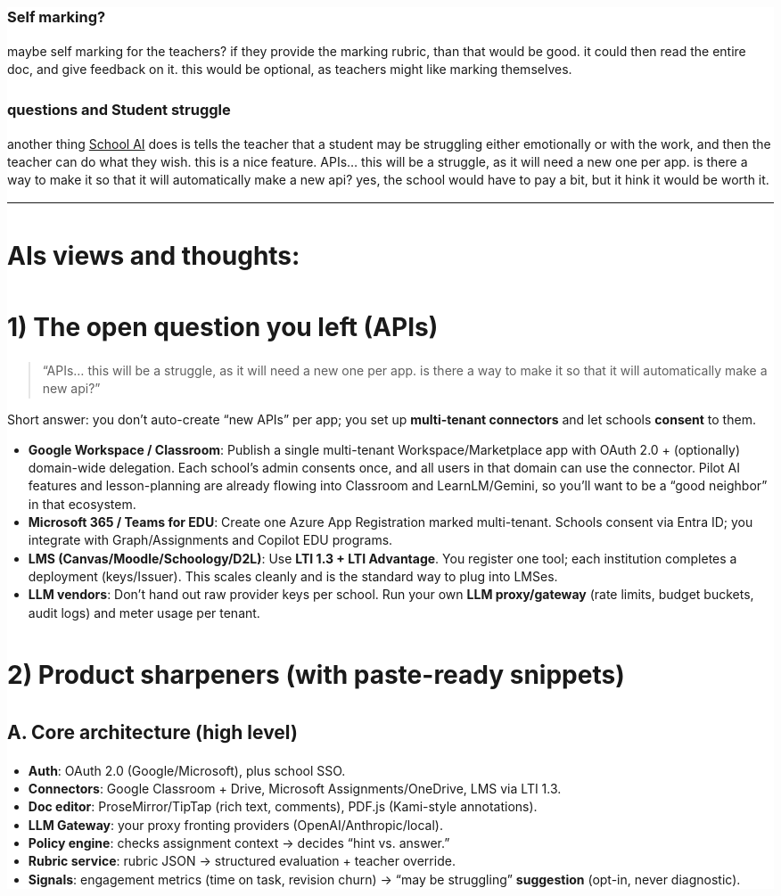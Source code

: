 ### Self marking?

maybe self marking  for the teachers? if they provide the marking rubric, than that would be good. it could then read the entire doc, and give feedback on it. this would be optional, as teachers might like marking themselves.

### questions and Student struggle

another thing [School AI](https://schoolai.com) does is tells the teacher that a student may be struggling either emotionally or with the work, and then the teacher can do what they wish. this is a nice feature.
APIs… this will be a struggle, as it will need a new one per app. is there a way to make it so that it will automatically make a new api? yes, the school would have to pay a bit, but it hink it would be worth it.

---

# AIs views and thoughts:

# **1) The open question you left (APIs)**

> “APIs… this will be a struggle, as it will need a new one per app. is there a way to make it so that it will automatically make a new api?”
> 

Short answer: you don’t auto-create “new APIs” per app; you set up **multi-tenant connectors** and let schools **consent** to them.

- **Google Workspace / Classroom**: Publish a single multi-tenant Workspace/Marketplace app with OAuth 2.0 + (optionally) domain-wide delegation. Each school’s admin consents once, and all users in that domain can use the connector. Pilot AI features and lesson-planning are already flowing into Classroom and LearnLM/Gemini, so you’ll want to be a “good neighbor” in that ecosystem.
- **Microsoft 365 / Teams for EDU**: Create one Azure App Registration marked multi-tenant. Schools consent via Entra ID; you integrate with Graph/Assignments and Copilot EDU programs.
- **LMS (Canvas/Moodle/Schoology/D2L)**: Use **LTI 1.3 + LTI Advantage**. You register one tool; each institution completes a deployment (keys/Issuer). This scales cleanly and is the standard way to plug into LMSes.
- **LLM vendors**: Don’t hand out raw provider keys per school. Run your own **LLM proxy/gateway** (rate limits, budget buckets, audit logs) and meter usage per tenant.

# **2) Product sharpeners (with paste-ready snippets)**

## **A. Core architecture (high level)**

- **Auth**: OAuth 2.0 (Google/Microsoft), plus school SSO.
- **Connectors**: Google Classroom + Drive, Microsoft Assignments/OneDrive, LMS via LTI 1.3.
- **Doc editor**: ProseMirror/TipTap (rich text, comments), PDF.js (Kami-style annotations).
- **LLM Gateway**: your proxy fronting providers (OpenAI/Anthropic/local).
- **Policy engine**: checks assignment context → decides “hint vs. answer.”
- **Rubric service**: rubric JSON → structured evaluation + teacher override.
- **Signals**: engagement metrics (time on task, revision churn) → “may be struggling” **suggestion** (opt-in, never diagnostic).
